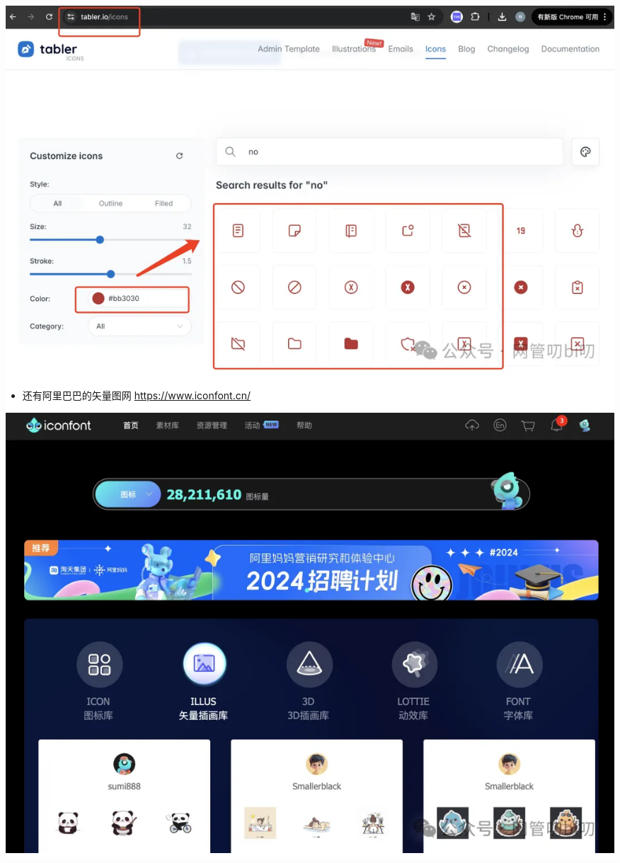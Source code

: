 ![图片](img/22_从小白到老白，五步搞定技术公众号文章配图/16.jpg)

- 还有阿里巴巴的矢量图网 https://www.iconfont.cn/
    

![图片](img/22_从小白到老白，五步搞定技术公众号文章配图/17.jpg)
